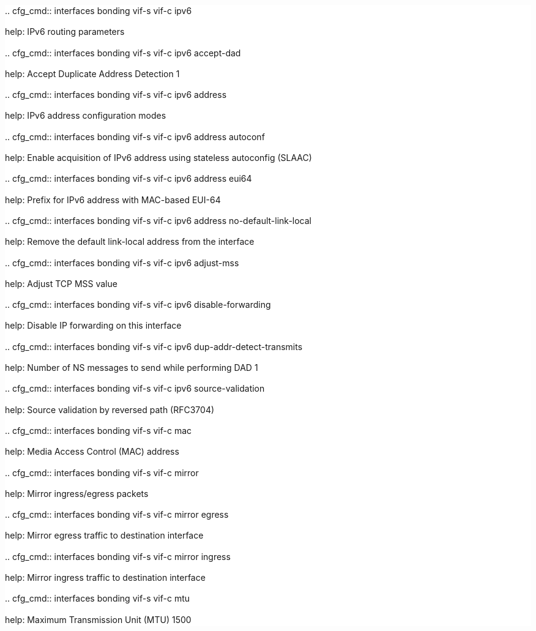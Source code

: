 .. cfg_cmd:: interfaces bonding <tag> vif-s <tag> vif-c <tag> ipv6

help: IPv6 routing parameters

.. cfg_cmd:: interfaces bonding <tag> vif-s <tag> vif-c <tag> ipv6 accept-dad

help: Accept Duplicate Address Detection
1


.. cfg_cmd:: interfaces bonding <tag> vif-s <tag> vif-c <tag> ipv6 address

help: IPv6 address configuration modes

.. cfg_cmd:: interfaces bonding <tag> vif-s <tag> vif-c <tag> ipv6 address autoconf

help: Enable acquisition of IPv6 address using stateless autoconfig (SLAAC)

.. cfg_cmd:: interfaces bonding <tag> vif-s <tag> vif-c <tag> ipv6 address eui64

help: Prefix for IPv6 address with MAC-based EUI-64

.. cfg_cmd:: interfaces bonding <tag> vif-s <tag> vif-c <tag> ipv6 address no-default-link-local

help: Remove the default link-local address from the interface

.. cfg_cmd:: interfaces bonding <tag> vif-s <tag> vif-c <tag> ipv6 adjust-mss

help: Adjust TCP MSS value

.. cfg_cmd:: interfaces bonding <tag> vif-s <tag> vif-c <tag> ipv6 disable-forwarding

help: Disable IP forwarding on this interface

.. cfg_cmd:: interfaces bonding <tag> vif-s <tag> vif-c <tag> ipv6 dup-addr-detect-transmits

help: Number of NS messages to send while performing DAD
1


.. cfg_cmd:: interfaces bonding <tag> vif-s <tag> vif-c <tag> ipv6 source-validation

help: Source validation by reversed path (RFC3704)

.. cfg_cmd:: interfaces bonding <tag> vif-s <tag> vif-c <tag> mac

help: Media Access Control (MAC) address

.. cfg_cmd:: interfaces bonding <tag> vif-s <tag> vif-c <tag> mirror

help: Mirror ingress/egress packets

.. cfg_cmd:: interfaces bonding <tag> vif-s <tag> vif-c <tag> mirror egress

help: Mirror egress traffic to destination interface

.. cfg_cmd:: interfaces bonding <tag> vif-s <tag> vif-c <tag> mirror ingress

help: Mirror ingress traffic to destination interface

.. cfg_cmd:: interfaces bonding <tag> vif-s <tag> vif-c <tag> mtu

help: Maximum Transmission Unit (MTU)
1500
